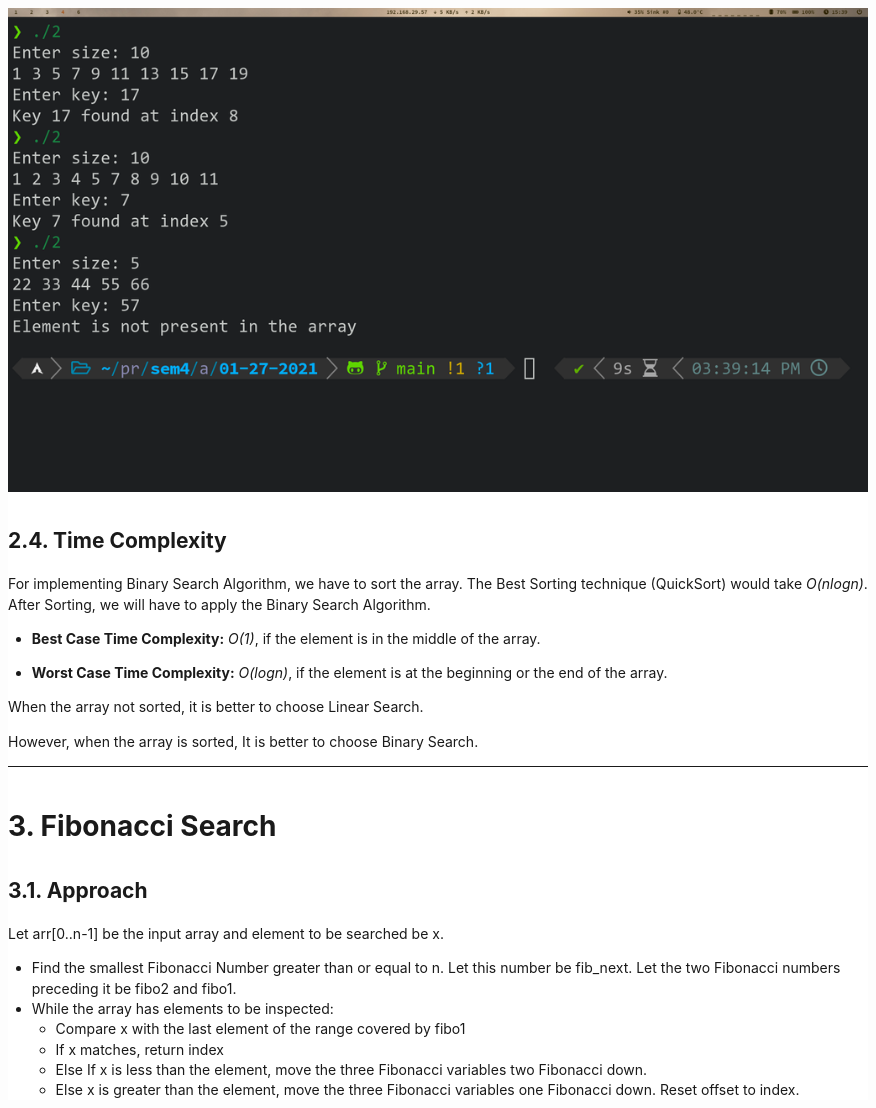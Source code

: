 ![Binary Search](s2.png)

## 2.4. Time Complexity  
For implementing Binary Search Algorithm, we have to sort the array. The Best Sorting technique (QuickSort) would take *O(nlogn)*. After Sorting, we will have to apply the Binary Search Algorithm.

- **Best Case Time Complexity:** *O(1)*, if the element is in the middle of the array.

- **Worst Case Time Complexity:** *O(logn)*, if the element is at the beginning or the end of the array.

When the array not sorted, it is better to choose Linear Search.  

However, when the array is sorted, It is better to choose Binary Search.  

---

# 3. Fibonacci Search


## 3.1. Approach
Let arr[0..n-1] be the input array and element to be searched be x.

- Find the smallest Fibonacci Number greater than or equal to n. Let this number be fib_next. Let the two Fibonacci numbers preceding it be fibo2 and fibo1.
- While the array has elements to be inspected:
  - Compare x with the last element of the range covered by fibo1
  - If x matches, return index
  - Else If x is less than the element, move the three Fibonacci variables two Fibonacci down.
  - Else x is greater than the element, move the three Fibonacci variables one Fibonacci down. Reset offset to index.  
